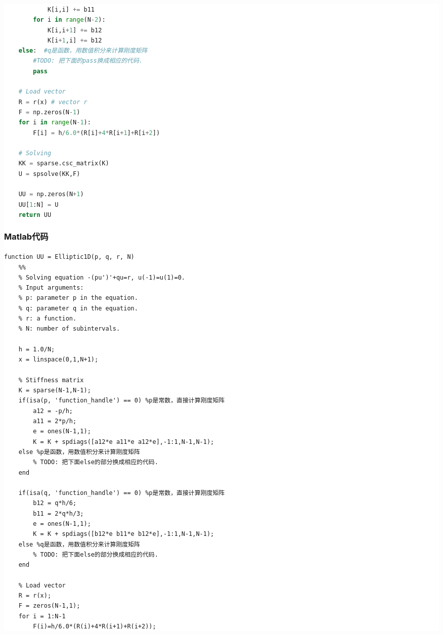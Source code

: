 ```python
            K[i,i] += b11
        for i in range(N-2):
            K[i,i+1] += b12
            K[i+1,i] += b12
    else:  #q是函数，用数值积分来计算刚度矩阵
        #TODO: 把下面的pass换成相应的代码.
        pass
        
    # Load vector
    R = r(x) # vector r
    F = np.zeros(N-1)
    for i in range(N-1):
        F[i] = h/6.0*(R[i]+4*R[i+1]+R[i+2])
    
    # Solving
    KK = sparse.csc_matrix(K)
    U = spsolve(KK,F)

    UU = np.zeros(N+1)
    UU[1:N] = U
    return UU
```

### Matlab代码

```
function UU = Elliptic1D(p, q, r, N)
    %%
    % Solving equation -(pu')'+qu=r, u(-1)=u(1)=0. 
    % Input arguments:
    % p: parameter p in the equation. 
    % q: parameter q in the equation.
    % r: a function.
    % N: number of subintervals.
    
    h = 1.0/N;
    x = linspace(0,1,N+1);

    % Stiffness matrix
    K = sparse(N-1,N-1);
    if(isa(p, 'function_handle') == 0) %p是常数，直接计算刚度矩阵
        a12 = -p/h;
        a11 = 2*p/h;
        e = ones(N-1,1);
        K = K + spdiags([a12*e a11*e a12*e],-1:1,N-1,N-1);
    else %p是函数，用数值积分来计算刚度矩阵
        % TODO: 把下面else的部分换成相应的代码.
    end

    if(isa(q, 'function_handle') == 0) %p是常数，直接计算刚度矩阵
        b12 = q*h/6;
        b11 = 2*q*h/3;
        e = ones(N-1,1);
        K = K + spdiags([b12*e b11*e b12*e],-1:1,N-1,N-1);
    else %q是函数，用数值积分来计算刚度矩阵
        % TODO: 把下面else的部分换成相应的代码.
    end

    % Load vector
    R = r(x);
    F = zeros(N-1,1);
    for i = 1:N-1
        F(i)=h/6.0*(R(i)+4*R(i+1)+R(i+2));
```